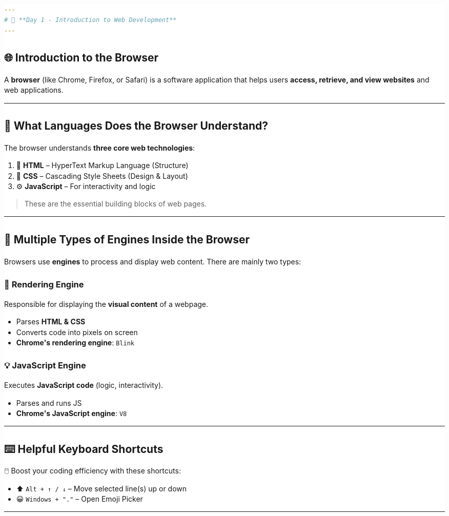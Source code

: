 ```yaml
---
# 📅 **Day 1 - Introduction to Web Development**
---
```


## 🌐 **Introduction to the Browser**

A **browser** (like Chrome, Firefox, or Safari) is a software application that helps users **access, retrieve, and view websites** and web applications.

---

## 💬 **What Languages Does the Browser Understand?**

The browser understands **three core web technologies**:

1. 🧱 **HTML** – HyperText Markup Language (Structure)
2. 🎨 **CSS** – Cascading Style Sheets (Design & Layout)
3. ⚙️ **JavaScript** – For interactivity and logic

> These are the essential building blocks of web pages.

---

## 🧠 **Multiple Types of Engines Inside the Browser**

Browsers use **engines** to process and display web content. There are mainly two types:

### 🔧 **Rendering Engine**

Responsible for displaying the **visual content** of a webpage.

- Parses **HTML & CSS**
- Converts code into pixels on screen
- **Chrome's rendering engine**: `Blink`

### 💡 **JavaScript Engine**

Executes **JavaScript code** (logic, interactivity).

- Parses and runs JS
- **Chrome's JavaScript engine**: `V8`

---

## ⌨️ **Helpful Keyboard Shortcuts**

🖱️ Boost your coding efficiency with these shortcuts:

- ⬆️ `Alt + ↑ / ↓` – Move selected line(s) up or down
- 😀 `Windows + "."` – Open Emoji Picker

---
